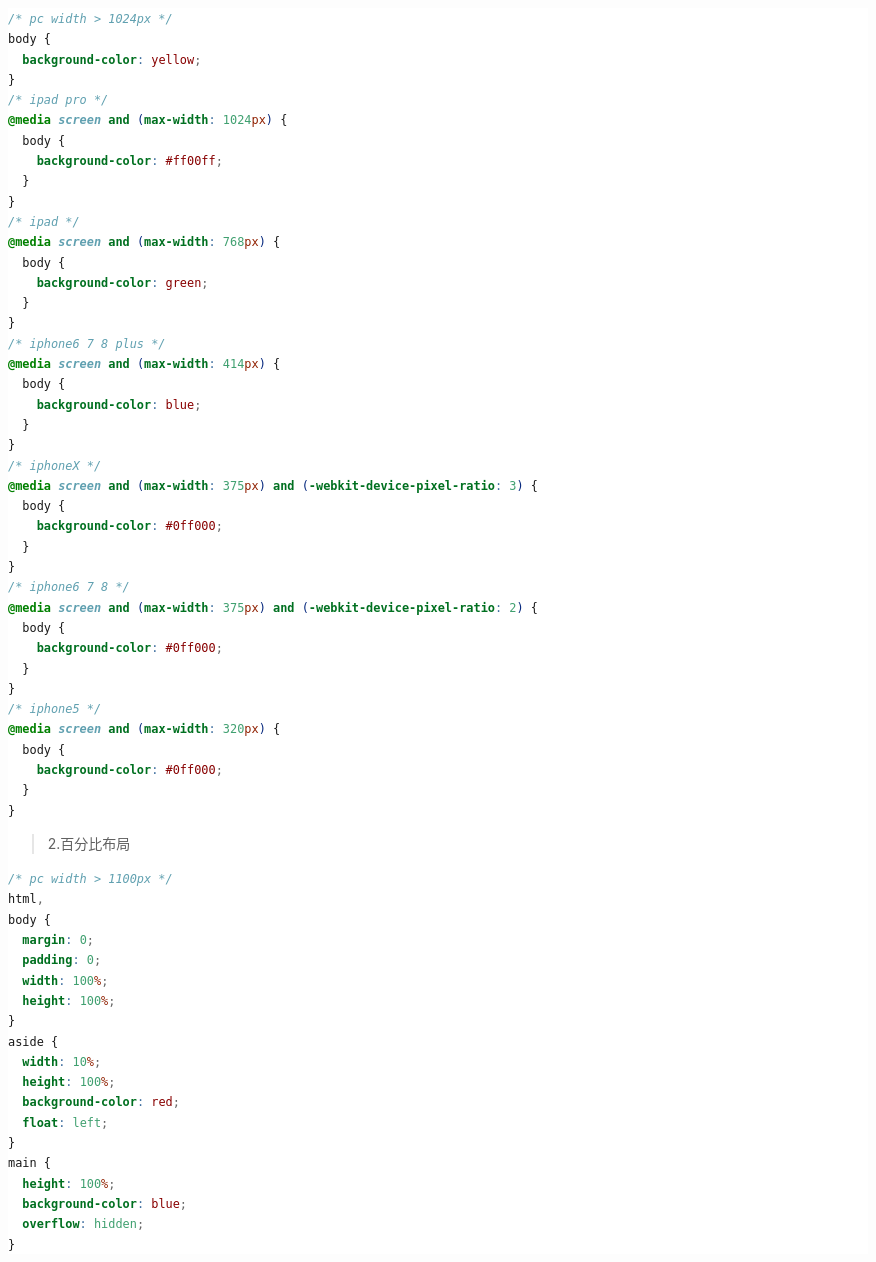 ```css
/* pc width > 1024px */
body {
  background-color: yellow;
}
/* ipad pro */
@media screen and (max-width: 1024px) {
  body {
    background-color: #ff00ff;
  }
}
/* ipad */
@media screen and (max-width: 768px) {
  body {
    background-color: green;
  }
}
/* iphone6 7 8 plus */
@media screen and (max-width: 414px) {
  body {
    background-color: blue;
  }
}
/* iphoneX */
@media screen and (max-width: 375px) and (-webkit-device-pixel-ratio: 3) {
  body {
    background-color: #0ff000;
  }
}
/* iphone6 7 8 */
@media screen and (max-width: 375px) and (-webkit-device-pixel-ratio: 2) {
  body {
    background-color: #0ff000;
  }
}
/* iphone5 */
@media screen and (max-width: 320px) {
  body {
    background-color: #0ff000;
  }
}
```

> 2.百分比布局

```css
/* pc width > 1100px */
html,
body {
  margin: 0;
  padding: 0;
  width: 100%;
  height: 100%;
}
aside {
  width: 10%;
  height: 100%;
  background-color: red;
  float: left;
}
main {
  height: 100%;
  background-color: blue;
  overflow: hidden;
}
```